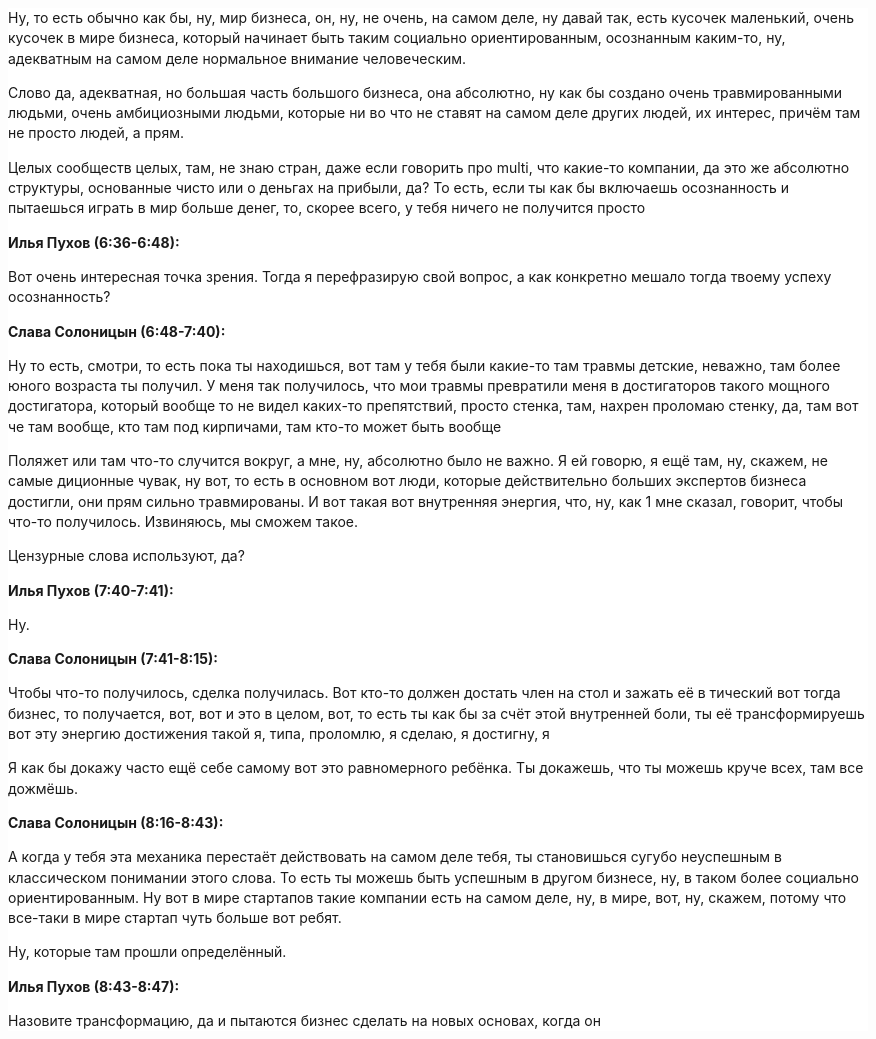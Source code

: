 Ну, то есть обычно как бы, ну, мир бизнеса, он, ну, не очень, на самом деле, ну давай так, есть кусочек маленький, очень кусочек в мире бизнеса, который начинает быть таким социально ориентированным, осознанным каким-то, ну, адекватным на самом деле нормальное внимание человеческим.

Слово да, адекватная, но большая часть большого бизнеса, она абсолютно, ну как бы создано очень травмированными людьми, очень амбициозными людьми, которые ни во что не ставят на самом деле других людей, их интерес, причём там не просто людей, а прям.

Целых сообществ целых, там, не знаю стран, даже если говорить про multi, что какие-то компании, да это же абсолютно структуры, основанные чисто или о деньгах на прибыли, да? То есть, если ты как бы включаешь осознанность и пытаешься играть в мир больше денег, то, скорее всего, у тебя ничего не получится просто

**Илья Пухов (6:36-6:48):**

Вот очень интересная точка зрения. Тогда я перефразирую свой вопрос, а как конкретно мешало тогда твоему успеху осознанность?

**Слава Солоницын (6:48-7:40):**

Ну то есть, смотри, то есть пока ты находишься, вот там у тебя были какие-то там травмы детские, неважно, там более юного возраста ты получил. У меня так получилось, что мои травмы превратили меня в достигаторов такого мощного достигатора, который вообще то не видел каких-то препятствий, просто стенка, там, нахрен проломаю стенку, да, там вот че там вообще, кто там под кирпичами, там кто-то может быть вообще

Поляжет или там что-то случится вокруг, а мне, ну, абсолютно было не важно. Я ей говорю, я ещё там, ну, скажем, не самые диционные чувак, ну вот, то есть в основном вот люди, которые действительно больших экспертов бизнеса достигли, они прям сильно травмированы. И вот такая вот внутренняя энергия, что, ну, как 1 мне сказал, говорит, чтобы что-то получилось. Извиняюсь, мы сможем такое.

Цензурные слова используют, да?

**Илья Пухов (7:40-7:41):**

Ну.

**Слава Солоницын (7:41-8:15):**

Чтобы что-то получилось, сделка получилась. Вот кто-то должен достать член на стол и зажать её в тический вот тогда бизнес, то получается, вот, вот и это в целом, вот, то есть ты как бы за счёт этой внутренней боли, ты её трансформируешь вот эту энергию достижения такой я, типа, проломлю, я сделаю, я достигну, я

Я как бы докажу часто ещё себе самому вот это равномерного ребёнка. Ты докажешь, что ты можешь круче всех, там все дожмёшь.

**Слава Солоницын (8:16-8:43):**

А когда у тебя эта механика перестаёт действовать на самом деле тебя, ты становишься сугубо неуспешным в классическом понимании этого слова. То есть ты можешь быть успешным в другом бизнесе, ну, в таком более социально ориентированным. Ну вот в мире стартапов такие компании есть на самом деле, ну, в мире, вот, ну, скажем, потому что все-таки в мире стартап чуть больше вот ребят.

Ну, которые там прошли определённый.

**Илья Пухов (8:43-8:47):**

Назовите трансформацию, да и пытаются бизнес сделать на новых основах, когда он
